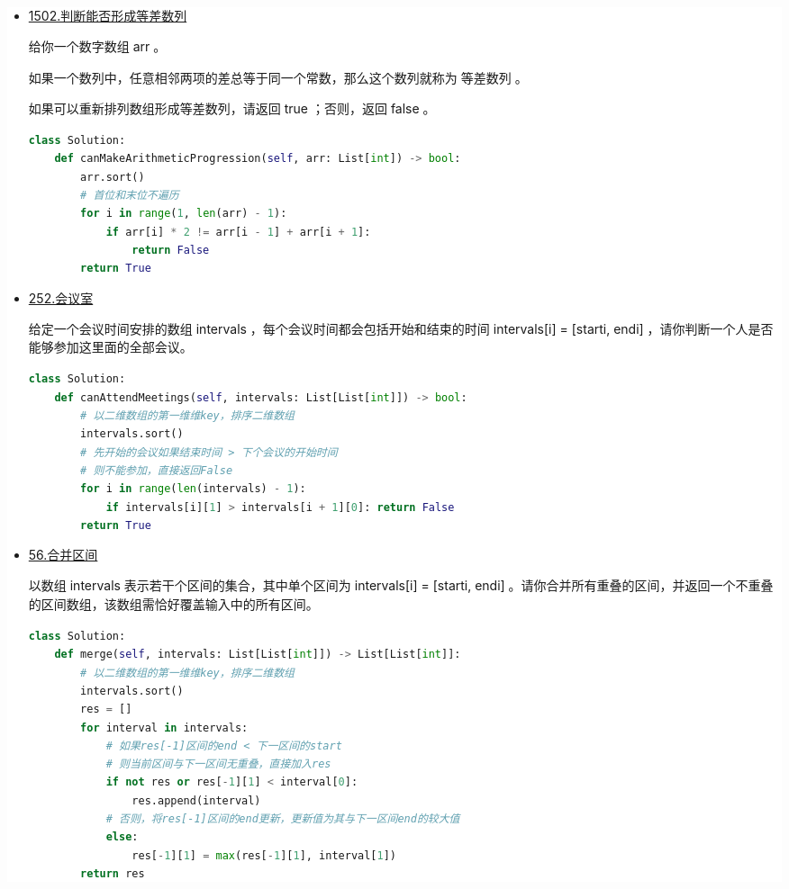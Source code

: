   

- [1502.判断能否形成等差数列](https://leetcode-cn.com/problems/can-make-arithmetic-progression-from-sequence/)

  给你一个数字数组 arr 。

  如果一个数列中，任意相邻两项的差总等于同一个常数，那么这个数列就称为 等差数列 。

  如果可以重新排列数组形成等差数列，请返回 true ；否则，返回 false 。

  ```python
  class Solution:
      def canMakeArithmeticProgression(self, arr: List[int]) -> bool:
          arr.sort()
          # 首位和末位不遍历
          for i in range(1, len(arr) - 1):
              if arr[i] * 2 != arr[i - 1] + arr[i + 1]:
                  return False
          return True
  ```

  

- [252.会议室](https://leetcode-cn.com/problems/meeting-rooms/)

  给定一个会议时间安排的数组 intervals ，每个会议时间都会包括开始和结束的时间 intervals[i] = [starti, endi] ，请你判断一个人是否能够参加这里面的全部会议。

  ```python
  class Solution:
      def canAttendMeetings(self, intervals: List[List[int]]) -> bool:
          # 以二维数组的第一维维key，排序二维数组
          intervals.sort()
          # 先开始的会议如果结束时间 > 下个会议的开始时间
          # 则不能参加，直接返回False
          for i in range(len(intervals) - 1):
              if intervals[i][1] > intervals[i + 1][0]: return False
          return True
  ```

  

- [56.合并区间](https://leetcode-cn.com/problems/merge-intervals/)

  以数组 intervals 表示若干个区间的集合，其中单个区间为 intervals[i] = [starti, endi] 。请你合并所有重叠的区间，并返回一个不重叠的区间数组，该数组需恰好覆盖输入中的所有区间。

  ```python
  class Solution:
      def merge(self, intervals: List[List[int]]) -> List[List[int]]:
          # 以二维数组的第一维维key，排序二维数组
          intervals.sort()
          res = []
          for interval in intervals:
              # 如果res[-1]区间的end < 下一区间的start
              # 则当前区间与下一区间无重叠，直接加入res
              if not res or res[-1][1] < interval[0]:
                  res.append(interval)
              # 否则，将res[-1]区间的end更新，更新值为其与下一区间end的较大值
              else:
                  res[-1][1] = max(res[-1][1], interval[1])
          return res
  ```
